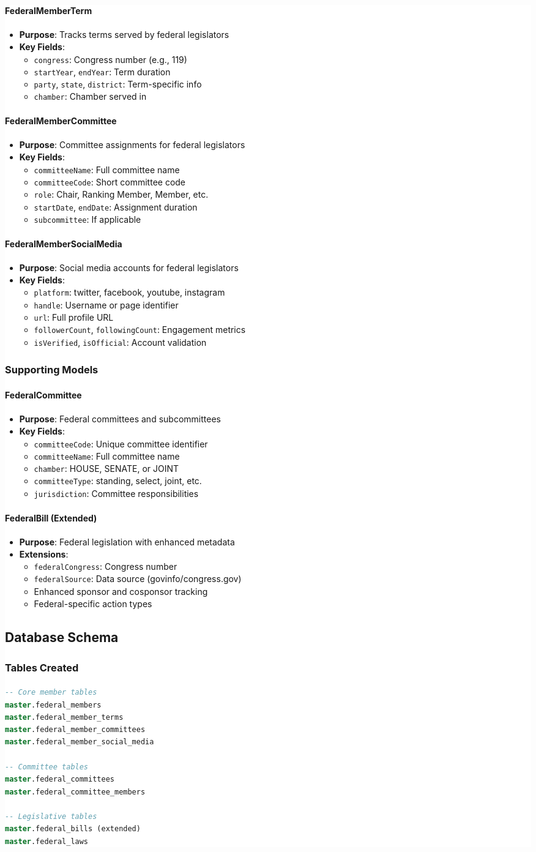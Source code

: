 #### FederalMemberTerm
- **Purpose**: Tracks terms served by federal legislators
- **Key Fields**:
  - `congress`: Congress number (e.g., 119)
  - `startYear`, `endYear`: Term duration
  - `party`, `state`, `district`: Term-specific info
  - `chamber`: Chamber served in

#### FederalMemberCommittee
- **Purpose**: Committee assignments for federal legislators
- **Key Fields**:
  - `committeeName`: Full committee name
  - `committeeCode`: Short committee code
  - `role`: Chair, Ranking Member, Member, etc.
  - `startDate`, `endDate`: Assignment duration
  - `subcommittee`: If applicable

#### FederalMemberSocialMedia
- **Purpose**: Social media accounts for federal legislators
- **Key Fields**:
  - `platform`: twitter, facebook, youtube, instagram
  - `handle`: Username or page identifier
  - `url`: Full profile URL
  - `followerCount`, `followingCount`: Engagement metrics
  - `isVerified`, `isOfficial`: Account validation

### Supporting Models

#### FederalCommittee
- **Purpose**: Federal committees and subcommittees
- **Key Fields**:
  - `committeeCode`: Unique committee identifier
  - `committeeName`: Full committee name
  - `chamber`: HOUSE, SENATE, or JOINT
  - `committeeType`: standing, select, joint, etc.
  - `jurisdiction`: Committee responsibilities

#### FederalBill (Extended)
- **Purpose**: Federal legislation with enhanced metadata
- **Extensions**:
  - `federalCongress`: Congress number
  - `federalSource`: Data source (govinfo/congress.gov)
  - Enhanced sponsor and cosponsor tracking
  - Federal-specific action types

## Database Schema

### Tables Created

```sql
-- Core member tables
master.federal_members
master.federal_member_terms
master.federal_member_committees
master.federal_member_social_media

-- Committee tables
master.federal_committees
master.federal_committee_members

-- Legislative tables
master.federal_bills (extended)
master.federal_laws
```